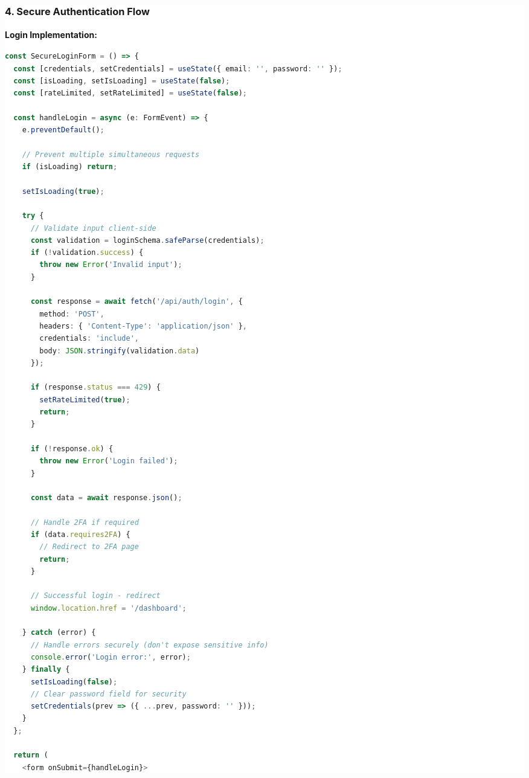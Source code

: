 ### 4. Secure Authentication Flow

**Login Implementation:**
```typescript
const SecureLoginForm = () => {
  const [credentials, setCredentials] = useState({ email: '', password: '' });
  const [isLoading, setIsLoading] = useState(false);
  const [rateLimited, setRateLimited] = useState(false);

  const handleLogin = async (e: FormEvent) => {
    e.preventDefault();
    
    // Prevent multiple simultaneous requests
    if (isLoading) return;
    
    setIsLoading(true);
    
    try {
      // Validate input client-side
      const validation = loginSchema.safeParse(credentials);
      if (!validation.success) {
        throw new Error('Invalid input');
      }

      const response = await fetch('/api/auth/login', {
        method: 'POST',
        headers: { 'Content-Type': 'application/json' },
        credentials: 'include',
        body: JSON.stringify(validation.data)
      });

      if (response.status === 429) {
        setRateLimited(true);
        return;
      }

      if (!response.ok) {
        throw new Error('Login failed');
      }

      const data = await response.json();
      
      // Handle 2FA if required
      if (data.requires2FA) {
        // Redirect to 2FA page
        return;
      }

      // Successful login - redirect
      window.location.href = '/dashboard';
      
    } catch (error) {
      // Handle errors securely (don't expose sensitive info)
      console.error('Login error:', error);
    } finally {
      setIsLoading(false);
      // Clear password field for security
      setCredentials(prev => ({ ...prev, password: '' }));
    }
  };

  return (
    <form onSubmit={handleLogin}>
```